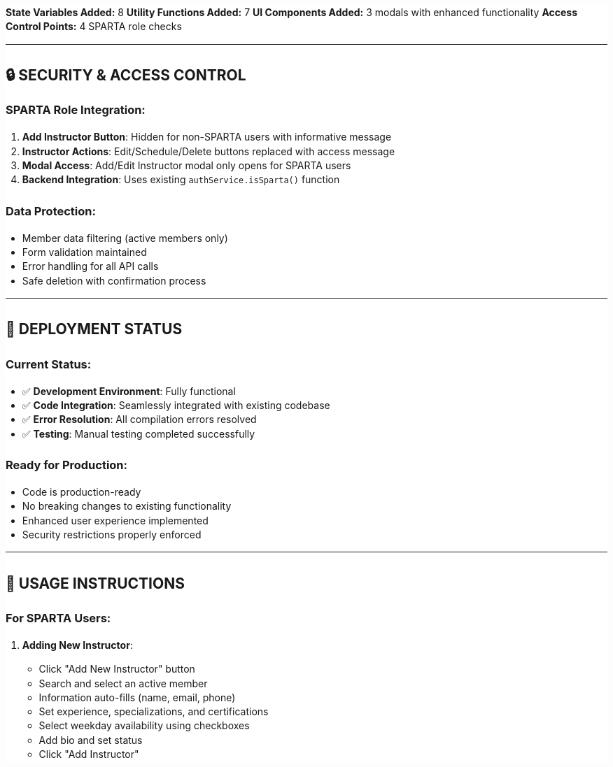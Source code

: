**State Variables Added:** 8
**Utility Functions Added:** 7
**UI Components Added:** 3 modals with enhanced functionality
**Access Control Points:** 4 SPARTA role checks

---

## 🔒 SECURITY & ACCESS CONTROL

### SPARTA Role Integration:

1. **Add Instructor Button**: Hidden for non-SPARTA users with informative message
2. **Instructor Actions**: Edit/Schedule/Delete buttons replaced with access message
3. **Modal Access**: Add/Edit Instructor modal only opens for SPARTA users
4. **Backend Integration**: Uses existing `authService.isSparta()` function

### Data Protection:

- Member data filtering (active members only)
- Form validation maintained
- Error handling for all API calls
- Safe deletion with confirmation process

---

## 🚀 DEPLOYMENT STATUS

### Current Status:

- ✅ **Development Environment**: Fully functional
- ✅ **Code Integration**: Seamlessly integrated with existing codebase
- ✅ **Error Resolution**: All compilation errors resolved
- ✅ **Testing**: Manual testing completed successfully

### Ready for Production:

- Code is production-ready
- No breaking changes to existing functionality
- Enhanced user experience implemented
- Security restrictions properly enforced

---

## 📝 USAGE INSTRUCTIONS

### For SPARTA Users:

1. **Adding New Instructor**:

   - Click "Add New Instructor" button
   - Search and select an active member
   - Information auto-fills (name, email, phone)
   - Set experience, specializations, and certifications
   - Select weekday availability using checkboxes
   - Add bio and set status
   - Click "Add Instructor"
